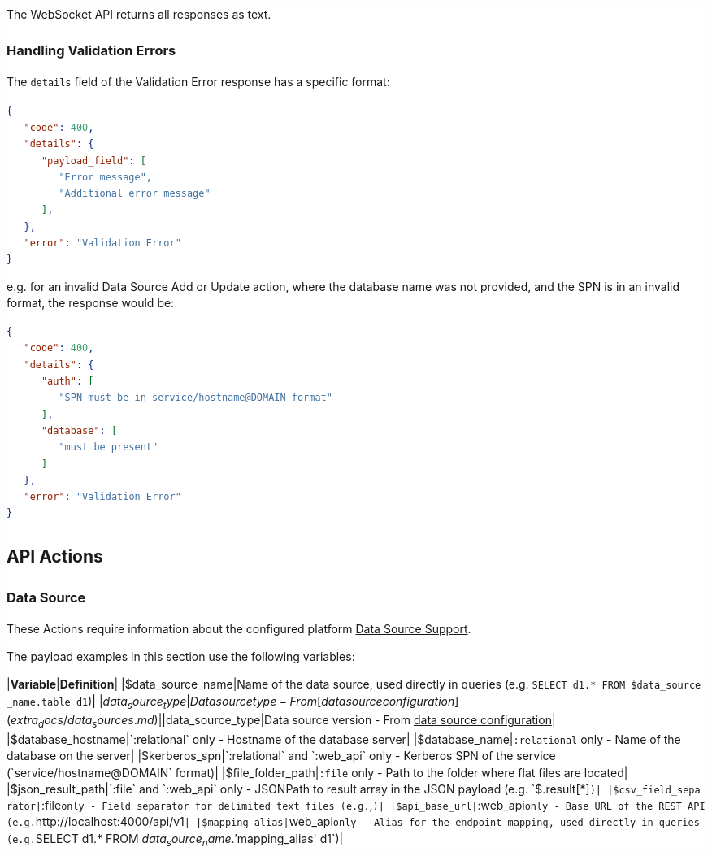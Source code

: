 The WebSocket API returns all responses as text. 

### Handling Validation Errors

The `details` field of the Validation Error response has a specific format:

```json
{
   "code": 400,
   "details": {
      "payload_field": [
         "Error message",
         "Additional error message"
      ],
   },
   "error": "Validation Error"
}	
```

e.g. for an invalid Data Source Add or Update action, where the database name was not provided, and the SPN is in an invalid format, the response would be:

```json
{
   "code": 400,
   "details": {
      "auth": [
         "SPN must be in service/hostname@DOMAIN format"
      ],
      "database": [
         "must be present"
      ]
   },
   "error": "Validation Error"
}	
```

## API Actions 

### Data Source

These Actions require information about the configured platform [Data Source Support](extra_docs/data_sources.md). 

The payload examples in this section use the following variables:

|**Variable**|**Definition**|
|$data_source_name|Name of the data source, used directly in queries (e.g. `SELECT d1.* FROM $data_source_name.table d1`)|
|$data_source_type|Data source type - From [data source configuration](extra_docs/data_sources.md)|
|$data_source_type|Data source version - From [data source configuration](extra_docs/data_sources.md)|
|$database_hostname|`:relational` only - Hostname of the database server|
|$database_name|`:relational` only - Name of the database on the server|
|$kerberos_spn|`:relational` and `:web_api` only - Kerberos SPN of the service (`service/hostname@DOMAIN` format)|
|$file_folder_path|`:file` only - Path to the folder where flat files are located|
|$json_result_path|`:file` and `:web_api` only - JSONPath to result array in the JSON payload (e.g. `$.result[\*]`)|
|$csv_field_separator|`:file` only - Field separator for delimited text files (e.g. `,`)|
|$api_base_url|`:web_api` only - Base URL of the REST API (e.g. `http://localhost:4000/api/v1`|
|$mapping_alias|`web_api` only - Alias for the endpoint mapping, used directly in queries (e.g. `SELECT d1.* FROM $data_source_name.'$mapping_alias' d1`)|